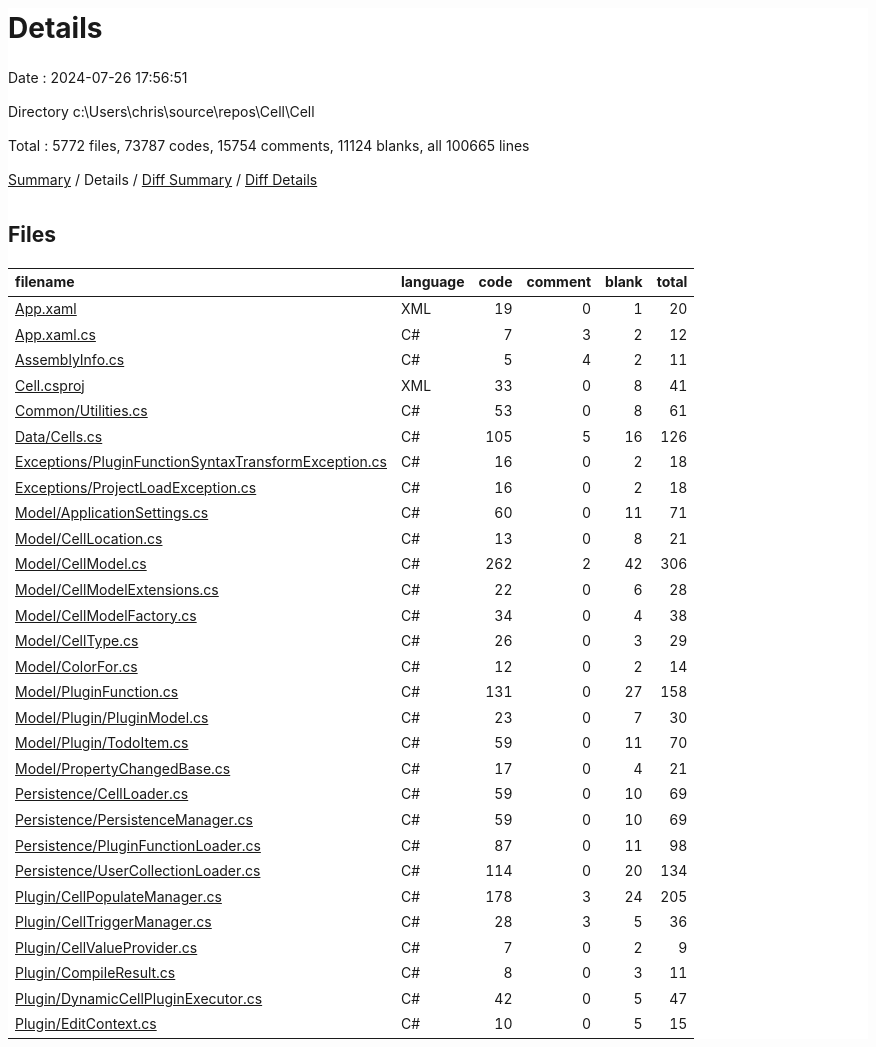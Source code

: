 # Details

Date : 2024-07-26 17:56:51

Directory c:\\Users\\chris\\source\\repos\\Cell\\Cell

Total : 5772 files,  73787 codes, 15754 comments, 11124 blanks, all 100665 lines

[Summary](results.md) / Details / [Diff Summary](diff.md) / [Diff Details](diff-details.md)

## Files
| filename | language | code | comment | blank | total |
| :--- | :--- | ---: | ---: | ---: | ---: |
| [App.xaml](/App.xaml) | XML | 19 | 0 | 1 | 20 |
| [App.xaml.cs](/App.xaml.cs) | C# | 7 | 3 | 2 | 12 |
| [AssemblyInfo.cs](/AssemblyInfo.cs) | C# | 5 | 4 | 2 | 11 |
| [Cell.csproj](/Cell.csproj) | XML | 33 | 0 | 8 | 41 |
| [Common/Utilities.cs](/Common/Utilities.cs) | C# | 53 | 0 | 8 | 61 |
| [Data/Cells.cs](/Data/Cells.cs) | C# | 105 | 5 | 16 | 126 |
| [Exceptions/PluginFunctionSyntaxTransformException.cs](/Exceptions/PluginFunctionSyntaxTransformException.cs) | C# | 16 | 0 | 2 | 18 |
| [Exceptions/ProjectLoadException.cs](/Exceptions/ProjectLoadException.cs) | C# | 16 | 0 | 2 | 18 |
| [Model/ApplicationSettings.cs](/Model/ApplicationSettings.cs) | C# | 60 | 0 | 11 | 71 |
| [Model/CellLocation.cs](/Model/CellLocation.cs) | C# | 13 | 0 | 8 | 21 |
| [Model/CellModel.cs](/Model/CellModel.cs) | C# | 262 | 2 | 42 | 306 |
| [Model/CellModelExtensions.cs](/Model/CellModelExtensions.cs) | C# | 22 | 0 | 6 | 28 |
| [Model/CellModelFactory.cs](/Model/CellModelFactory.cs) | C# | 34 | 0 | 4 | 38 |
| [Model/CellType.cs](/Model/CellType.cs) | C# | 26 | 0 | 3 | 29 |
| [Model/ColorFor.cs](/Model/ColorFor.cs) | C# | 12 | 0 | 2 | 14 |
| [Model/PluginFunction.cs](/Model/PluginFunction.cs) | C# | 131 | 0 | 27 | 158 |
| [Model/Plugin/PluginModel.cs](/Model/Plugin/PluginModel.cs) | C# | 23 | 0 | 7 | 30 |
| [Model/Plugin/TodoItem.cs](/Model/Plugin/TodoItem.cs) | C# | 59 | 0 | 11 | 70 |
| [Model/PropertyChangedBase.cs](/Model/PropertyChangedBase.cs) | C# | 17 | 0 | 4 | 21 |
| [Persistence/CellLoader.cs](/Persistence/CellLoader.cs) | C# | 59 | 0 | 10 | 69 |
| [Persistence/PersistenceManager.cs](/Persistence/PersistenceManager.cs) | C# | 59 | 0 | 10 | 69 |
| [Persistence/PluginFunctionLoader.cs](/Persistence/PluginFunctionLoader.cs) | C# | 87 | 0 | 11 | 98 |
| [Persistence/UserCollectionLoader.cs](/Persistence/UserCollectionLoader.cs) | C# | 114 | 0 | 20 | 134 |
| [Plugin/CellPopulateManager.cs](/Plugin/CellPopulateManager.cs) | C# | 178 | 3 | 24 | 205 |
| [Plugin/CellTriggerManager.cs](/Plugin/CellTriggerManager.cs) | C# | 28 | 3 | 5 | 36 |
| [Plugin/CellValueProvider.cs](/Plugin/CellValueProvider.cs) | C# | 7 | 0 | 2 | 9 |
| [Plugin/CompileResult.cs](/Plugin/CompileResult.cs) | C# | 8 | 0 | 3 | 11 |
| [Plugin/DynamicCellPluginExecutor.cs](/Plugin/DynamicCellPluginExecutor.cs) | C# | 42 | 0 | 5 | 47 |
| [Plugin/EditContext.cs](/Plugin/EditContext.cs) | C# | 10 | 0 | 5 | 15 |
